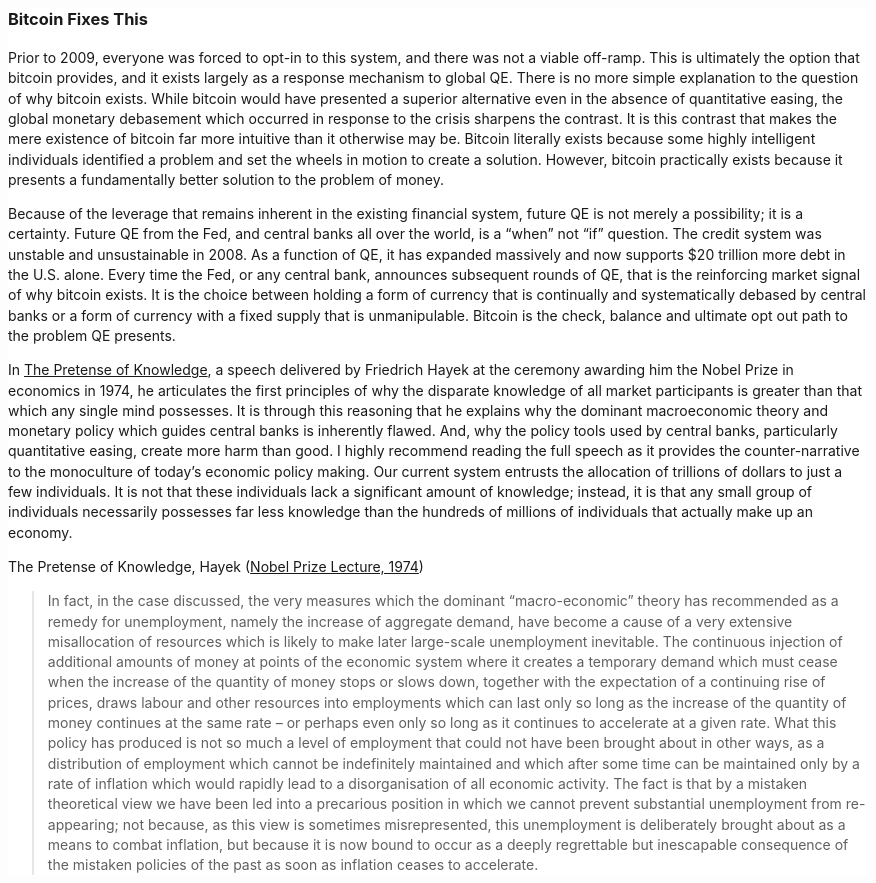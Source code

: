 ### Bitcoin Fixes This

Prior to 2009, everyone was forced to opt-in to this system, and there was not a viable off-ramp. This is ultimately the option that bitcoin provides, and it exists largely as a response mechanism to global QE. There is no more simple explanation to the question of why bitcoin exists. While bitcoin would have presented a superior alternative even in the absence of quantitative easing, the global monetary debasement which occurred in response to the crisis sharpens the contrast. It is this contrast that makes the mere existence of bitcoin far more intuitive than it otherwise may be. Bitcoin literally exists because some highly intelligent individuals identified a problem and set the wheels in motion to create a solution. However, bitcoin practically exists because it presents a fundamentally better solution to the problem of money.

Because of the leverage that remains inherent in the existing financial system, future QE is not merely a possibility; it is a certainty. Future QE from the Fed, and central banks all over the world, is a “when” not “if” question. The credit system was unstable and unsustainable in 2008. As a function of QE, it has expanded massively and now supports $20 trillion more debt in the U.S. alone. Every time the Fed, or any central bank, announces subsequent rounds of QE, that is the reinforcing market signal of why bitcoin exists. It is the choice between holding a form of currency that is continually and systematically debased by central banks or a form of currency with a fixed supply that is unmanipulable. Bitcoin is the check, balance and ultimate opt out path to the problem QE presents.

In [The Pretense of Knowledge](https://mises.org/library/pretense-knowledge), a speech delivered by Friedrich Hayek at the ceremony awarding him the Nobel Prize in economics in 1974, he articulates the first principles of why the disparate knowledge of all market participants is greater than that which any single mind possesses. It is through this reasoning that he explains why the dominant macroeconomic theory and monetary policy which guides central banks is inherently flawed. And, why the policy tools used by central banks, particularly quantitative easing, create more harm than good. I highly recommend reading the full speech as it provides the counter-narrative to the monoculture of today’s economic policy making. Our current system entrusts the allocation of trillions of dollars to just a few individuals. It is not that these individuals lack a significant amount of knowledge; instead, it is that any small group of individuals necessarily possesses far less knowledge than the hundreds of millions of individuals that actually make up an economy.

The Pretense of Knowledge, Hayek ([Nobel Prize Lecture, 1974](https://mises.org/library/pretense-knowledge))

> In fact, in the case discussed, the very measures which the dominant “macro-economic” theory has recommended as a remedy for unemployment, namely the increase of aggregate demand, have become a cause of a very extensive misallocation of resources which is likely to make later large-scale unemployment inevitable. The continuous injection of additional amounts of money at points of the economic system where it creates a temporary demand which must cease when the increase of the quantity of money stops or slows down, together with the expectation of a continuing rise of prices, draws labour and other resources into employments which can last only so long as the increase of the quantity of money continues at the same rate – or perhaps even only so long as it continues to accelerate at a given rate. What this policy has produced is not so much a level of employment that could not have been brought about in other ways, as a distribution of employment which cannot be indefinitely maintained and which after some time can be maintained only by a rate of inflation which would rapidly lead to a disorganisation of all economic activity. The fact is that by a mistaken theoretical view we have been led into a precarious position in which we cannot prevent substantial unemployment from re-appearing; not because, as this view is sometimes misrepresented, this unemployment is deliberately brought about as a means to combat inflation, but because it is now bound to occur as a deeply regrettable but inescapable consequence of the mistaken policies of the past as soon as inflation ceases to accelerate.
